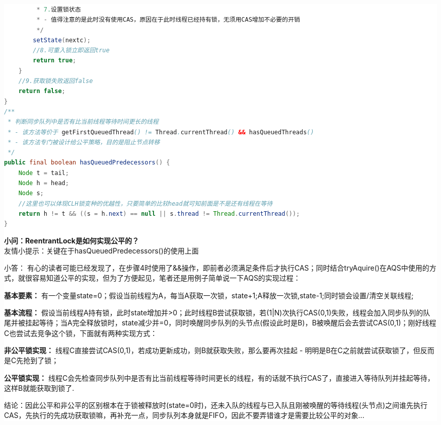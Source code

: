 ```java
         * 7.设置锁状态
         * - 值得注意的是此时没有使用CAS，原因在于此时线程已经持有锁，无须用CAS增加不必要的开销
         */
        setState(nextc);
        //8.可重入锁立即返回true
        return true;
    }
    //9.获取锁失败返回false
    return false;
}
/**
 * 判断同步队列中是否有比当前线程等待时间更长的线程
 * - 该方法等价于 getFirstQueuedThread() != Thread.currentThread() && hasQueuedThreads()
 * - 该方法专门被设计给公平策略，目的是阻止节点转移
 */
public final boolean hasQueuedPredecessors() {
    Node t = tail; 
    Node h = head;
    Node s;
    //这里也可以体现CLH锁变种的优越性，只要简单的比较head就可知前面是不是还有线程在等待
    return h != t && ((s = h.next) == null || s.thread != Thread.currentThread());
}
```

**小问：ReentrantLock是如何实现公平的？**   
友情小提示：关键在于hasQueuedPredecessors()的使用上面

小答： 有心的读者可能已经发现了，在步骤4时使用了&&操作，即前者必须满足条件后才执行CAS；同时结合tryAquire()在AQS中使用的方式，就很容易知道公平的实现，但为了方便起见，笔者还是用例子简单说一下AQS的实现过程：

**基本要素：**
有一个变量state=0；假设当前线程为A，每当A获取一次锁，state+1;A释放一次锁,state-1;同时锁会设置/清空关联线程;

**基本流程：**
假设当前线程A持有锁，此时state增加并>0；此时线程B尝试获取锁，若(1|N)次执行CAS(0,1)失败，线程会加入同步队列的队尾并被挂起等待；当A完全释放锁时，state减少并=0，同时唤醒同步队列的头节点(假设此时是B)，B被唤醒后会去尝试CAS(0,1)；刚好线程C也尝试去竞争这个锁，下面就有两种实现方式：

**非公平锁实现：**
线程C直接尝试CAS(0,1)，若成功更新成功，则B就获取失败，那么要再次挂起 - 明明是B在C之前就尝试获取锁了，但反而是C先抢到了锁；

**公平锁实现：**
线程C会先检查同步队列中是否有比当前线程等待时间更长的线程，有的话就不执行CAS了，直接进入等待队列并挂起等待，这样B就能获取到锁了.

结论：因此公平和非公平的区别根本在于锁被释放时(state=0时)，还未入队的线程与已入队且刚被唤醒的等待线程(头节点)之间谁先执行CAS，先执行的先成功获取锁嘛，再补充一点，同步队列本身就是FIFO，因此不要弄错谁才是需要比较公平的对象...